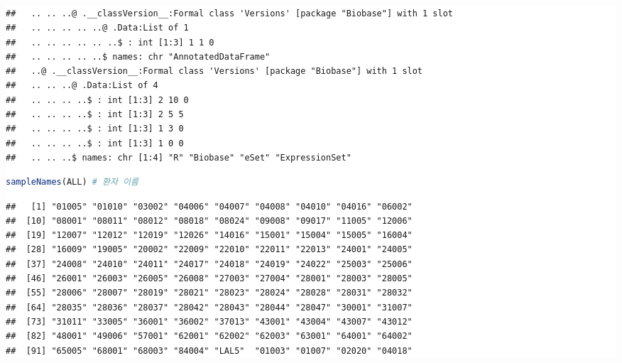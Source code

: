     ##   .. .. ..@ .__classVersion__:Formal class 'Versions' [package "Biobase"] with 1 slot
    ##   .. .. .. .. ..@ .Data:List of 1
    ##   .. .. .. .. .. ..$ : int [1:3] 1 1 0
    ##   .. .. .. .. ..$ names: chr "AnnotatedDataFrame"
    ##   ..@ .__classVersion__:Formal class 'Versions' [package "Biobase"] with 1 slot
    ##   .. .. ..@ .Data:List of 4
    ##   .. .. .. ..$ : int [1:3] 2 10 0
    ##   .. .. .. ..$ : int [1:3] 2 5 5
    ##   .. .. .. ..$ : int [1:3] 1 3 0
    ##   .. .. .. ..$ : int [1:3] 1 0 0
    ##   .. .. ..$ names: chr [1:4] "R" "Biobase" "eSet" "ExpressionSet"

``` r
sampleNames(ALL) # 환자 이름
```

    ##   [1] "01005" "01010" "03002" "04006" "04007" "04008" "04010" "04016" "06002"
    ##  [10] "08001" "08011" "08012" "08018" "08024" "09008" "09017" "11005" "12006"
    ##  [19] "12007" "12012" "12019" "12026" "14016" "15001" "15004" "15005" "16004"
    ##  [28] "16009" "19005" "20002" "22009" "22010" "22011" "22013" "24001" "24005"
    ##  [37] "24008" "24010" "24011" "24017" "24018" "24019" "24022" "25003" "25006"
    ##  [46] "26001" "26003" "26005" "26008" "27003" "27004" "28001" "28003" "28005"
    ##  [55] "28006" "28007" "28019" "28021" "28023" "28024" "28028" "28031" "28032"
    ##  [64] "28035" "28036" "28037" "28042" "28043" "28044" "28047" "30001" "31007"
    ##  [73] "31011" "33005" "36001" "36002" "37013" "43001" "43004" "43007" "43012"
    ##  [82] "48001" "49006" "57001" "62001" "62002" "62003" "63001" "64001" "64002"
    ##  [91] "65005" "68001" "68003" "84004" "LAL5"  "01003" "01007" "02020" "04018"